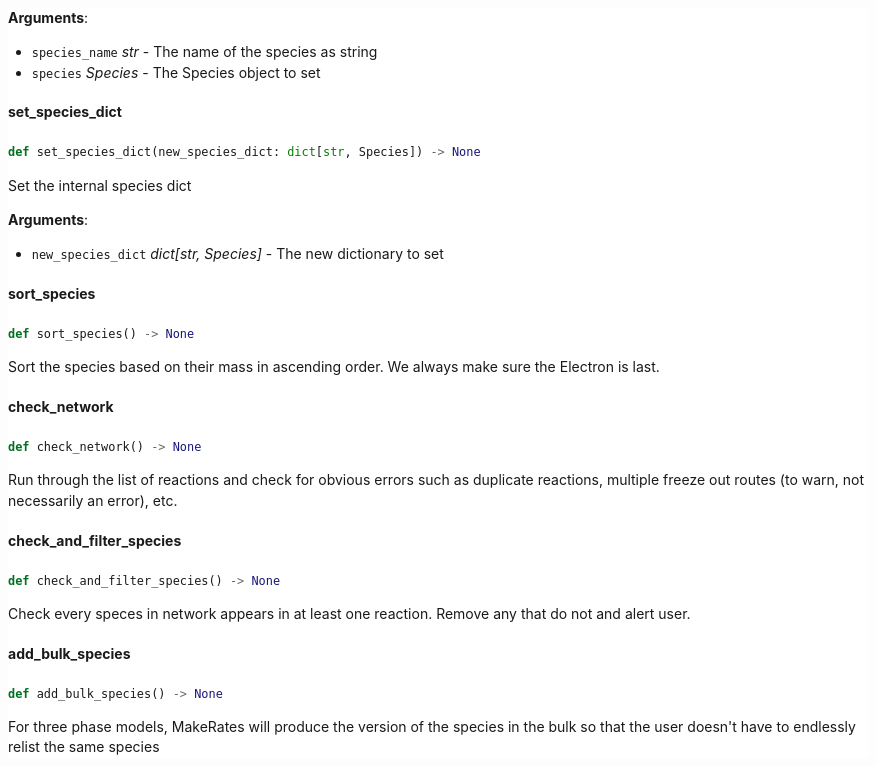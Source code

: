 **Arguments**:

- `species_name` _str_ - The name of the species as string
- `species` _Species_ - The Species object to set

<a id="uclchem.makerates.network.Network.set_species_dict"></a>

#### set\_species\_dict

```python
def set_species_dict(new_species_dict: dict[str, Species]) -> None
```

Set the internal species dict

**Arguments**:

- `new_species_dict` _dict[str, Species]_ - The new dictionary to set

<a id="uclchem.makerates.network.Network.sort_species"></a>

#### sort\_species

```python
def sort_species() -> None
```

Sort the species based on their mass in ascending order. We always make sure the Electron is last.

<a id="uclchem.makerates.network.Network.check_network"></a>

#### check\_network

```python
def check_network() -> None
```

Run through the list of reactions and check for obvious errors such
as duplicate reactions, multiple freeze out routes (to warn, not necessarily
an error), etc.

<a id="uclchem.makerates.network.Network.check_and_filter_species"></a>

#### check\_and\_filter\_species

```python
def check_and_filter_species() -> None
```

Check every speces in network appears in at least one reaction.
Remove any that do not and alert user.

<a id="uclchem.makerates.network.Network.add_bulk_species"></a>

#### add\_bulk\_species

```python
def add_bulk_species() -> None
```

For three phase models, MakeRates will produce the version of the species in the bulk
so that the user doesn't have to endlessly relist the same species
